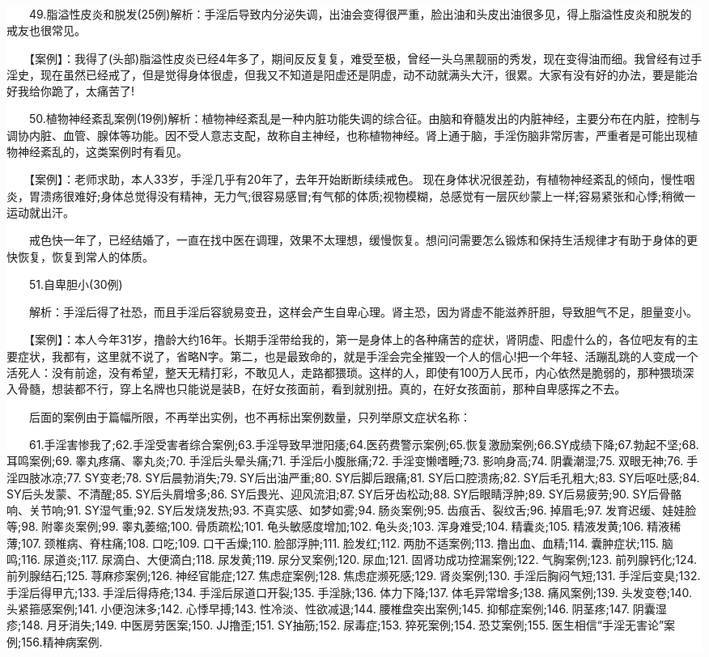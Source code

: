 　　49.脂溢性皮炎和脱发(25例)解析：手淫后导致内分泌失调，出油会变得很严重，脸出油和头皮出油很多见，得上脂溢性皮炎和脱发的戒友也很常见。

　　【案例】：我得了(头部)脂溢性皮炎已经4年多了，期间反反复复，难受至极，曾经一头乌黑靓丽的秀发，现在变得油而细。我曾经有过手淫史，现在虽然已经戒了，但是觉得身体很虚，但我又不知道是阳虚还是阴虚，动不动就满头大汗，很累。大家有没有好的办法，要是能治好我给你跪了，太痛苦了!

　　50.植物神经紊乱案例(19例)解析：植物神经紊乱是一种内脏功能失调的综合征。由脑和脊髓发出的内脏神经，主要分布在内脏，控制与调协内脏、血管、腺体等功能。因不受人意志支配，故称自主神经，也称植物神经。肾上通于脑，手淫伤脑非常厉害，严重者是可能出现植物神经紊乱的，这类案例时有看见。

　　【案例】：老师求助，本人33岁，手淫几乎有20年了，去年开始断断续续戒色。 现在身体状况很差劲，有植物神经紊乱的倾向，慢性咽炎，胃溃疡很难好;身体总觉得没有精神，无力气;很容易感冒;有气郁的体质;视物模糊，总感觉有一层灰纱蒙上一样;容易紧张和心悸;稍微一运动就出汗。

　　戒色快一年了，已经结婚了，一直在找中医在调理，效果不太理想，缓慢恢复。想问问需要怎么锻炼和保持生活规律才有助于身体的更快恢复，恢复到常人的体质。

　　51.自卑胆小(30例)

　　解析：手淫后得了社恐，而且手淫后容貌易变丑，这样会产生自卑心理。肾主恐，因为肾虚不能滋养肝胆，导致胆气不足，胆量变小。

　　【案例】：本人今年31岁，撸龄大约16年。长期手淫带给我的，第一是身体上的各种痛苦的症状，肾阴虚、阳虚什么的，各位吧友有的主要症状，我都有，这里就不说了，省略N字。第二，也是最致命的，就是手淫会完全摧毁一个人的信心!把一个年轻、活蹦乱跳的人变成一个活死人：没有前途，没有希望，整天无精打彩，不敢见人，走路都猥琐。这样的人，即使有100万人民币，内心依然是脆弱的，那种猥琐深入骨髓，想装都不行，穿上名牌也只能说是装B，在好女孩面前，看到就别扭。真的，在好女孩面前，那种自卑感挥之不去。

　　后面的案例由于篇幅所限，不再举出实例，也不再标出案例数量，只列举原文症状名称：

　　61.手淫害惨我了;62.手淫受害者综合案例;63.手淫导致早泄阳痿;64.医药费警示案例;65.恢复激励案例;66.SY成绩下降;67.勃起不坚;68. 耳鸣案例;69. 睾丸疼痛、睾丸炎;70. 手淫后头晕头痛;71. 手淫后小腹胀痛;72. 手淫变懒嗜睡;73. 影响身高;74. 阴囊潮湿;75. 双眼无神;76. 手淫四肢冰凉;77. SY变老;78. SY后晨勃消失;79. SY后出油严重;80. SY后脚后跟痛;81. SY后口腔溃疡;82. SY后毛孔粗大;83. SY后呕吐感;84. SY后头发蒙、不清醒;85. SY后头屑增多;86. SY后畏光、迎风流泪;87. SY后牙齿松动;88. SY后眼睛浮肿;89. SY后易疲劳;90. SY后骨骼响、关节响;91. SY湿气重;92. SY后发烧发热;93. 不真实感、如梦如雾;94. 肠炎案例;95. 齿痕舌、裂纹舌;96. 掉眉毛;97. 发育迟缓、娃娃脸等;98. 附睾炎案例;99. 睾丸萎缩;100. 骨质疏松;101. 龟头敏感度增加;102. 龟头炎;103. 浑身难受;104. 精囊炎;105. 精液发黄;106. 精液稀薄;107. 颈椎病、脊柱痛;108. 口吃;109. 口干舌燥;110. 脸部浮肿;111. 脸发红;112. 两肋不适案例;113. 撸出血、血精;114. 囊肿症状;115. 脑鸣;116. 尿道炎;117. 尿滴白、大便滴白;118. 尿发黄;119. 尿分叉案例;120. 尿血;121. 固肾功成功控漏案例;122. 气胸案例;123. 前列腺钙化;124. 前列腺结石;125. 荨麻疹案例;126. 神经官能症;127. 焦虑症案例;128. 焦虑症濒死感;129. 肾炎案例;130. 手淫后胸闷气短;131. 手淫后变臭;132. 手淫后得甲亢;133. 手淫后得痔疮;134. 手淫后尿道口开裂;135. 手淫脉;136. 体力下降;137. 体毛异常增多;138. 痛风案例;139. 头发变卷;140. 头紧箍感案例;141. 小便泡沫多;142. 心悸早搏;143. 性冷淡、性欲减退;144. 腰椎盘突出案例;145. 抑郁症案例;146. 阴茎疼;147. 阴囊湿疹;148. 月牙消失;149. 中医房劳医案;150. JJ撸歪;151. SY抽筋;152. 尿毒症;153. 猝死案例;154. 恐艾案例;155. 医生相信“手淫无害论”案例;156.精神病案例.